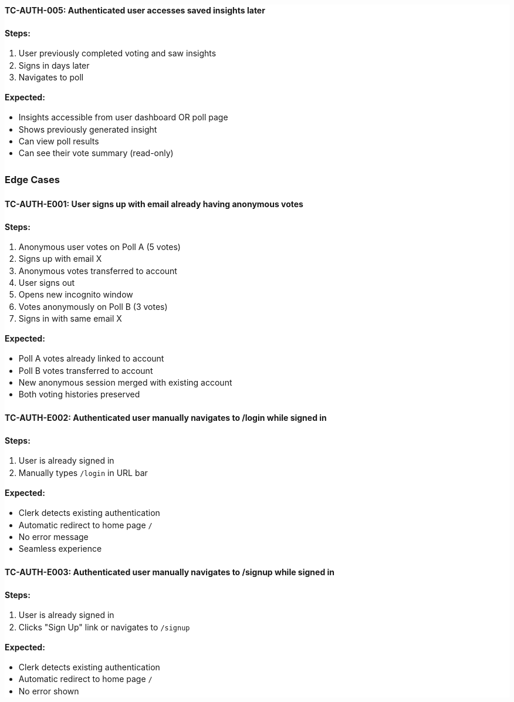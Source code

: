 #### TC-AUTH-005: Authenticated user accesses saved insights later
**Steps:**
1. User previously completed voting and saw insights
2. Signs in days later
3. Navigates to poll

**Expected:**
- Insights accessible from user dashboard OR poll page
- Shows previously generated insight
- Can view poll results
- Can see their vote summary (read-only)

### Edge Cases

#### TC-AUTH-E001: User signs up with email already having anonymous votes
**Steps:**
1. Anonymous user votes on Poll A (5 votes)
2. Signs up with email X
3. Anonymous votes transferred to account
4. User signs out
5. Opens new incognito window
6. Votes anonymously on Poll B (3 votes)
7. Signs in with same email X

**Expected:**
- Poll A votes already linked to account
- Poll B votes transferred to account
- New anonymous session merged with existing account
- Both voting histories preserved

#### TC-AUTH-E002: Authenticated user manually navigates to /login while signed in
**Steps:**
1. User is already signed in
2. Manually types `/login` in URL bar

**Expected:**
- Clerk detects existing authentication
- Automatic redirect to home page `/`
- No error message
- Seamless experience

#### TC-AUTH-E003: Authenticated user manually navigates to /signup while signed in
**Steps:**
1. User is already signed in
2. Clicks "Sign Up" link or navigates to `/signup`

**Expected:**
- Clerk detects existing authentication
- Automatic redirect to home page `/`
- No error shown
